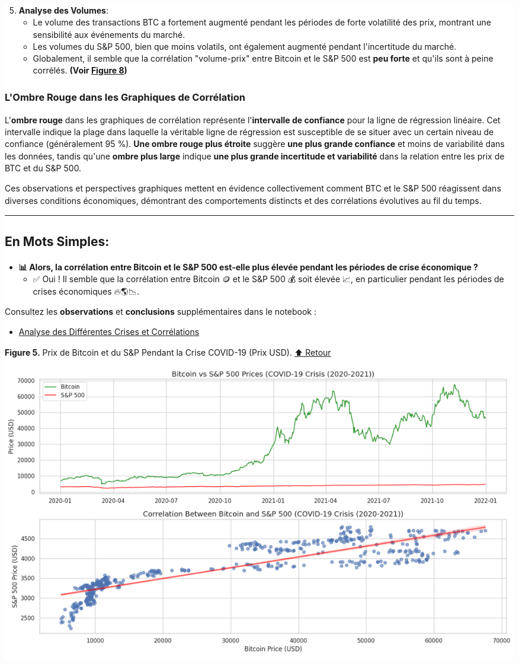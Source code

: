 <a id='volumen-analysis'></a>

5. **Analyse des Volumes**:
   - Le volume des transactions BTC a fortement augmenté pendant les périodes de forte volatilité des prix, montrant une sensibilité aux événements du marché.
   - Les volumes du S&P 500, bien que moins volatils, ont également augmenté pendant l'incertitude du marché.
   - Globalement, il semble que la corrélation "volume-prix" entre Bitcoin et le S&P 500 est **peu forte** et qu'ils sont à peine corrélés. **(Voir [Figure 8](#figure-8))**

### L'Ombre Rouge dans les Graphiques de Corrélation

L'**ombre rouge** dans les graphiques de corrélation représente l'**intervalle de confiance** pour la ligne de régression linéaire. Cet intervalle indique la plage dans laquelle la véritable ligne de régression est susceptible de se situer avec un certain niveau de confiance (généralement 95 %). **Une ombre rouge plus étroite** suggère **une plus grande confiance** et moins de variabilité dans les données, tandis qu'une **ombre plus large** indique **une plus grande incertitude et variabilité** dans la relation entre les prix de BTC et du S&P 500.

Ces observations et perspectives graphiques mettent en évidence collectivement comment BTC et le S&P 500 réagissent dans diverses conditions économiques, démontrant des comportements distincts et des corrélations évolutives au fil du temps.

---

## **En Mots Simples**:
- **📊 Alors, la corrélation entre Bitcoin et le S&P 500 est-elle plus élevée pendant les périodes de crise économique ?**
  - ✅ Oui ! Il semble que la corrélation entre Bitcoin 🪙 et le S&P 500 💰 soit élevée 📈, en particulier pendant les périodes de crises économiques 🔥🌎📉.

Consultez les **observations** et **conclusions** supplémentaires dans le notebook :
* [Analyse des Différentes Crises et Corrélations](/5.1_Insights_Analysis_Crisis_And_Correlations.ipynb)

<a id="figure-5"></a>
**Figure 5.** Prix de Bitcoin et du S&P Pendant la Crise COVID-19 (Prix USD). [⬆️ Retour](#covid-19_correlation)

![Prix de Bitcoin et du S&P Pendant la Crise COVID-19](/images/Fig5_BTC_SP500_price_correlations_Covid-19.png)
